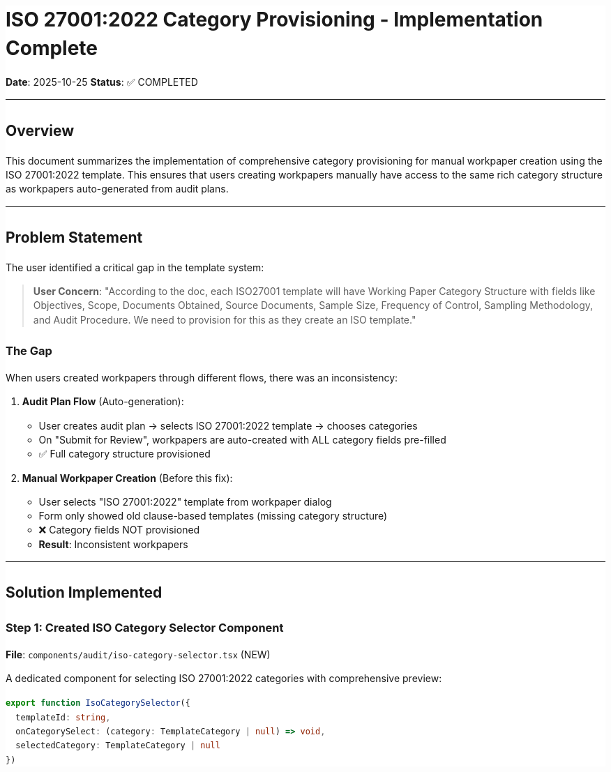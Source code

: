 # ISO 27001:2022 Category Provisioning - Implementation Complete

**Date**: 2025-10-25
**Status**: ✅ COMPLETED

---

## Overview

This document summarizes the implementation of comprehensive category provisioning for manual workpaper creation using the ISO 27001:2022 template. This ensures that users creating workpapers manually have access to the same rich category structure as workpapers auto-generated from audit plans.

---

## Problem Statement

The user identified a critical gap in the template system:

> **User Concern**: "According to the doc, each ISO27001 template will have Working Paper Category Structure with fields like Objectives, Scope, Documents Obtained, Source Documents, Sample Size, Frequency of Control, Sampling Methodology, and Audit Procedure. We need to provision for this as they create an ISO template."

### The Gap

When users created workpapers through different flows, there was an inconsistency:

1. **Audit Plan Flow** (Auto-generation):
   - User creates audit plan → selects ISO 27001:2022 template → chooses categories
   - On "Submit for Review", workpapers are auto-created with ALL category fields pre-filled
   - ✅ Full category structure provisioned

2. **Manual Workpaper Creation** (Before this fix):
   - User selects "ISO 27001:2022" template from workpaper dialog
   - Form only showed old clause-based templates (missing category structure)
   - ❌ Category fields NOT provisioned
   - **Result**: Inconsistent workpapers

---

## Solution Implemented

### Step 1: Created ISO Category Selector Component

**File**: `components/audit/iso-category-selector.tsx` (NEW)

A dedicated component for selecting ISO 27001:2022 categories with comprehensive preview:

```typescript
export function IsoCategorySelector({
  templateId: string,
  onCategorySelect: (category: TemplateCategory | null) => void,
  selectedCategory: TemplateCategory | null
})
```
